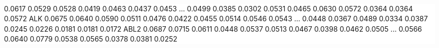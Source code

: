<td>0.0617</td>
<td>0.0529</td>
<td>0.0528</td>
<td>0.0419</td>
<td>0.0463</td>
<td>0.0437</td>
<td>0.0453</td>
<td>...</td>
<td>0.0499</td>
<td>0.0385</td>
<td>0.0302</td>
<td>0.0531</td>
<td>0.0465</td>
<td>0.0630</td>
<td>0.0572</td>
<td>0.0364</td>
<td>0.0364</td>
<td>0.0572</td>
</tr>
<tr class="odd">
<td data-quarto-table-cell-role="th">ALK</td>
<td>0.0675</td>
<td>0.0640</td>
<td>0.0590</td>
<td>0.0511</td>
<td>0.0476</td>
<td>0.0422</td>
<td>0.0455</td>
<td>0.0514</td>
<td>0.0546</td>
<td>0.0543</td>
<td>...</td>
<td>0.0448</td>
<td>0.0367</td>
<td>0.0489</td>
<td>0.0334</td>
<td>0.0387</td>
<td>0.0245</td>
<td>0.0226</td>
<td>0.0181</td>
<td>0.0181</td>
<td>0.0172</td>
</tr>
<tr class="even">
<td data-quarto-table-cell-role="th">ABL2</td>
<td>0.0687</td>
<td>0.0715</td>
<td>0.0611</td>
<td>0.0448</td>
<td>0.0537</td>
<td>0.0513</td>
<td>0.0467</td>
<td>0.0398</td>
<td>0.0462</td>
<td>0.0505</td>
<td>...</td>
<td>0.0566</td>
<td>0.0640</td>
<td>0.0779</td>
<td>0.0538</td>
<td>0.0565</td>
<td>0.0378</td>
<td>0.0381</td>
<td>0.0252</td>